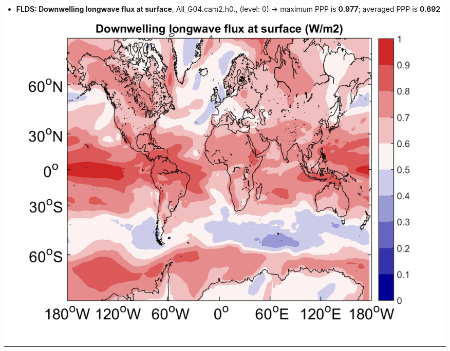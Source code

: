   * __FLDS: Downwelling longwave flux at surface__, All_G04.cam2.h0., (level: 0) -> maximum PPP is __0.977__; averaged PPP is __0.692__ ![](../../figures/n04d_AMIP/PPP_atm/PPP_All_G04.cam2.h0.FLDS.png)
 
------ 
 